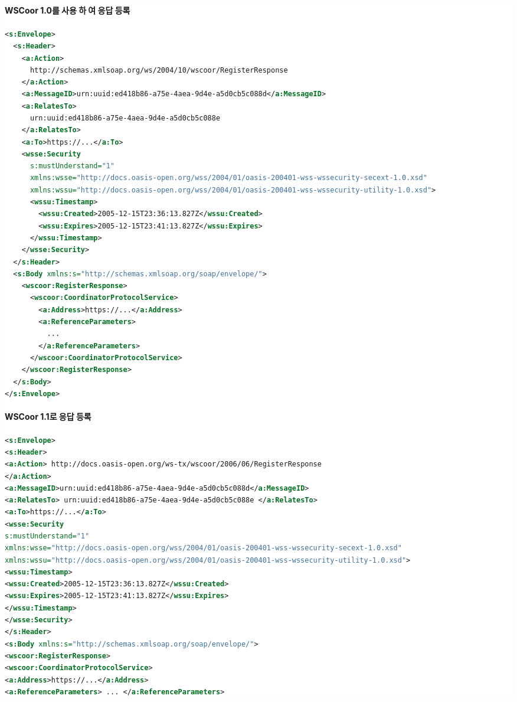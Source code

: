 #### <a name="register-response-with-wscoor-10"></a>WSCoor 1.0를 사용 하 여 응답 등록  
  
```xml  
<s:Envelope>  
  <s:Header>  
    <a:Action>  
      http://schemas.xmlsoap.org/ws/2004/10/wscoor/RegisterResponse  
    </a:Action>  
    <a:MessageID>urn:uuid:ed418b86-a75e-4aea-9d4e-a5d0cb5c088d</a:MessageID>  
    <a:RelatesTo>  
      urn:uuid:ed418b86-a75e-4aea-9d4e-a5d0cb5c088e
    </a:RelatesTo>  
    <a:To>https://...</a:To>  
    <wsse:Security
      s:mustUnderstand="1"
      xmlns:wsse="http://docs.oasis-open.org/wss/2004/01/oasis-200401-wss-wssecurity-secext-1.0.xsd"  
      xmlns:wssu="http://docs.oasis-open.org/wss/2004/01/oasis-200401-wss-wssecurity-utility-1.0.xsd">  
      <wssu:Timestamp>  
        <wssu:Created>2005-12-15T23:36:13.827Z</wssu:Created>  
        <wssu:Expires>2005-12-15T23:41:13.827Z</wssu:Expires>  
      </wssu:Timestamp>  
    </wsse:Security>  
  </s:Header>  
  <s:Body xmlns:s="http://schemas.xmlsoap.org/soap/envelope/">  
    <wscoor:RegisterResponse>  
      <wscoor:CoordinatorProtocolService>  
        <a:Address>https://...</a:Address>  
        <a:ReferenceParameters>  
          ...  
        </a:ReferenceParameters>  
      </wscoor:CoordinatorProtocolService>  
    </wscoor:RegisterResponse>  
  </s:Body>  
</s:Envelope>  
```  
  
#### <a name="register-response-with-wscoor-11"></a>WSCoor 1.1로 응답 등록  
  
```xml  
<s:Envelope>  
<s:Header>
<a:Action> http://docs.oasis-open.org/ws-tx/wscoor/2006/06/RegisterResponse  
</a:Action>
<a:MessageID>urn:uuid:ed418b86-a75e-4aea-9d4e-a5d0cb5c088d</a:MessageID>  
<a:RelatesTo> urn:uuid:ed418b86-a75e-4aea-9d4e-a5d0cb5c088e </a:RelatesTo>  
<a:To>https://...</a:To>
<wsse:Security
s:mustUnderstand="1"
xmlns:wsse="http://docs.oasis-open.org/wss/2004/01/oasis-200401-wss-wssecurity-secext-1.0.xsd"
xmlns:wssu="http://docs.oasis-open.org/wss/2004/01/oasis-200401-wss-wssecurity-utility-1.0.xsd">
<wssu:Timestamp>
<wssu:Created>2005-12-15T23:36:13.827Z</wssu:Created>  
<wssu:Expires>2005-12-15T23:41:13.827Z</wssu:Expires>  
</wssu:Timestamp>
</wsse:Security>
</s:Header>
<s:Body xmlns:s="http://schemas.xmlsoap.org/soap/envelope/">
<wscoor:RegisterResponse>
<wscoor:CoordinatorProtocolService>  
<a:Address>https://...</a:Address>  
<a:ReferenceParameters> ... </a:ReferenceParameters>  
```